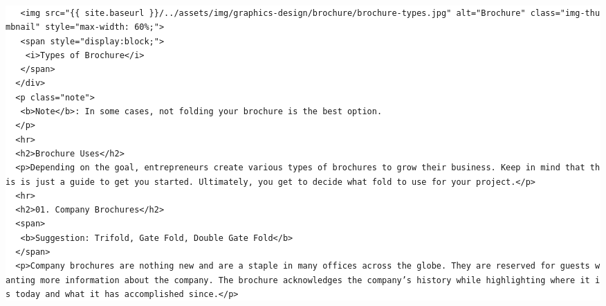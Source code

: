        <img src="{{ site.baseurl }}/../assets/img/graphics-design/brochure/brochure-types.jpg" alt="Brochure" class="img-thumbnail" style="max-width: 60%;">
       <span style="display:block;">
        <i>Types of Brochure</i>
       </span>
      </div>
      <p class="note">
       <b>Note</b>: In some cases, not folding your brochure is the best option.
      </p>
      <hr>
      <h2>Brochure Uses</h2>
      <p>Depending on the goal, entrepreneurs create various types of brochures to grow their business. Keep in mind that this is just a guide to get you started. Ultimately, you get to decide what fold to use for your project.</p>
      <hr>
      <h2>01. Company Brochures</h2>
      <span>
       <b>Suggestion: Trifold, Gate Fold, Double Gate Fold</b>
      </span>
      <p>Company brochures are nothing new and are a staple in many offices across the globe. They are reserved for guests wanting more information about the company. The brochure acknowledges the company’s history while highlighting where it is today and what it has accomplished since.</p>